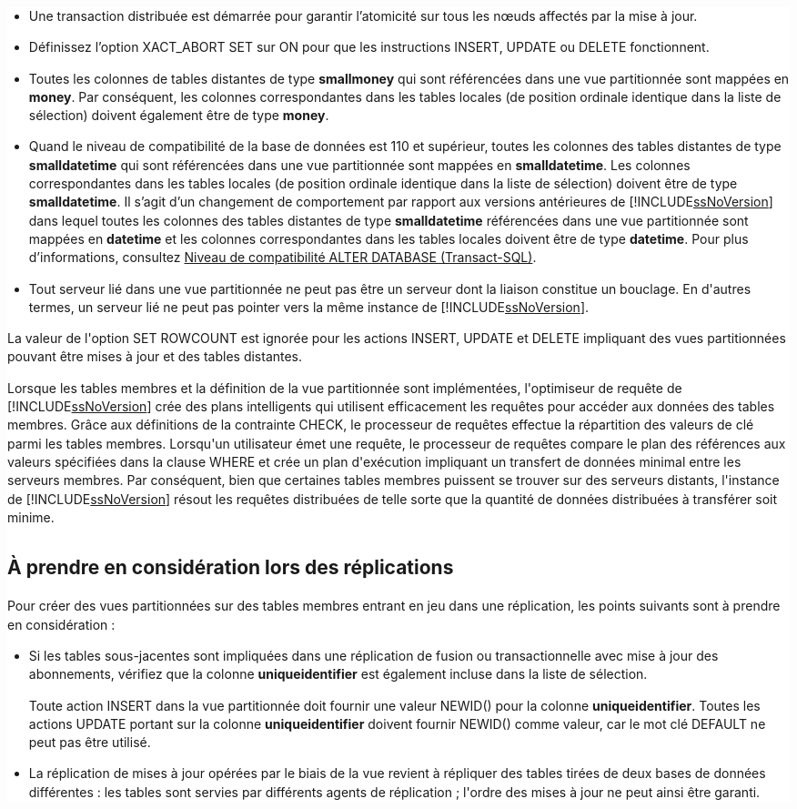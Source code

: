 -   Une transaction distribuée est démarrée pour garantir l’atomicité sur tous les nœuds affectés par la mise à jour.  
  
-   Définissez l’option XACT_ABORT SET sur ON pour que les instructions INSERT, UPDATE ou DELETE fonctionnent.  
  
-   Toutes les colonnes de tables distantes de type **smallmoney** qui sont référencées dans une vue partitionnée sont mappées en **money**. Par conséquent, les colonnes correspondantes dans les tables locales (de position ordinale identique dans la liste de sélection) doivent également être de type **money**.  
  
-   Quand le niveau de compatibilité de la base de données est 110 et supérieur, toutes les colonnes des tables distantes de type **smalldatetime** qui sont référencées dans une vue partitionnée sont mappées en **smalldatetime**. Les colonnes correspondantes dans les tables locales (de position ordinale identique dans la liste de sélection) doivent être de type **smalldatetime**. Il s’agit d’un changement de comportement par rapport aux versions antérieures de [!INCLUDE[ssNoVersion](../../includes/ssnoversion-md.md)] dans lequel toutes les colonnes des tables distantes de type **smalldatetime** référencées dans une vue partitionnée sont mappées en **datetime** et les colonnes correspondantes dans les tables locales doivent être de type **datetime**. Pour plus d’informations, consultez [Niveau de compatibilité ALTER DATABASE &#40;Transact-SQL&#41;](../../t-sql/statements/alter-database-transact-sql-compatibility-level.md).  
  
-   Tout serveur lié dans une vue partitionnée ne peut pas être un serveur dont la liaison constitue un bouclage. En d'autres termes, un serveur lié ne peut pas pointer vers la même instance de [!INCLUDE[ssNoVersion](../../includes/ssnoversion-md.md)].  
  
 La valeur de l'option SET ROWCOUNT est ignorée pour les actions INSERT, UPDATE et DELETE impliquant des vues partitionnées pouvant être mises à jour et des tables distantes.  
  
 Lorsque les tables membres et la définition de la vue partitionnée sont implémentées, l'optimiseur de requête de [!INCLUDE[ssNoVersion](../../includes/ssnoversion-md.md)] crée des plans intelligents qui utilisent efficacement les requêtes pour accéder aux données des tables membres. Grâce aux définitions de la contrainte CHECK, le processeur de requêtes effectue la répartition des valeurs de clé parmi les tables membres. Lorsqu'un utilisateur émet une requête, le processeur de requêtes compare le plan des références aux valeurs spécifiées dans la clause WHERE et crée un plan d'exécution impliquant un transfert de données minimal entre les serveurs membres. Par conséquent, bien que certaines tables membres puissent se trouver sur des serveurs distants, l'instance de [!INCLUDE[ssNoVersion](../../includes/ssnoversion-md.md)] résout les requêtes distribuées de telle sorte que la quantité de données distribuées à transférer soit minime.  
  
## <a name="considerations-for-replication"></a>À prendre en considération lors des réplications  
 Pour créer des vues partitionnées sur des tables membres entrant en jeu dans une réplication, les points suivants sont à prendre en considération :  
  
-   Si les tables sous-jacentes sont impliquées dans une réplication de fusion ou transactionnelle avec mise à jour des abonnements, vérifiez que la colonne **uniqueidentifier** est également incluse dans la liste de sélection. 
  
     Toute action INSERT dans la vue partitionnée doit fournir une valeur NEWID() pour la colonne **uniqueidentifier**. Toutes les actions UPDATE portant sur la colonne **uniqueidentifier** doivent fournir NEWID() comme valeur, car le mot clé DEFAULT ne peut pas être utilisé.  
  
-   La réplication de mises à jour opérées par le biais de la vue revient à répliquer des tables tirées de deux bases de données différentes : les tables sont servies par différents agents de réplication ; l'ordre des mises à jour ne peut ainsi être garanti.  
  